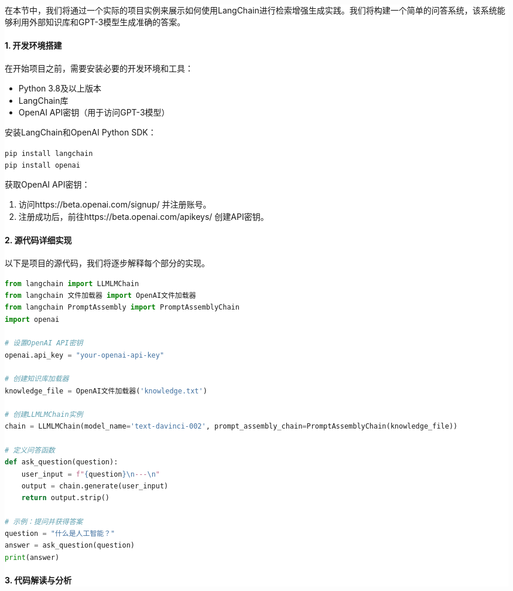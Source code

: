 在本节中，我们将通过一个实际的项目实例来展示如何使用LangChain进行检索增强生成实践。我们将构建一个简单的问答系统，该系统能够利用外部知识库和GPT-3模型生成准确的答案。

#### 1. 开发环境搭建

在开始项目之前，需要安装必要的开发环境和工具：

- Python 3.8及以上版本
- LangChain库
- OpenAI API密钥（用于访问GPT-3模型）

安装LangChain和OpenAI Python SDK：

```shell
pip install langchain
pip install openai
```

获取OpenAI API密钥：

1. 访问https://beta.openai.com/signup/ 并注册账号。
2. 注册成功后，前往https://beta.openai.com/apikeys/ 创建API密钥。

#### 2. 源代码详细实现

以下是项目的源代码，我们将逐步解释每个部分的实现。

```python
from langchain import LLMLMChain
from langchain 文件加载器 import OpenAI文件加载器
from langchain PromptAssembly import PromptAssemblyChain
import openai

# 设置OpenAI API密钥
openai.api_key = "your-openai-api-key"

# 创建知识库加载器
knowledge_file = OpenAI文件加载器('knowledge.txt')

# 创建LLMLMChain实例
chain = LLMLMChain(model_name='text-davinci-002', prompt_assembly_chain=PromptAssemblyChain(knowledge_file))

# 定义问答函数
def ask_question(question):
    user_input = f"{question}\n---\n"
    output = chain.generate(user_input)
    return output.strip()

# 示例：提问并获得答案
question = "什么是人工智能？"
answer = ask_question(question)
print(answer)
```

#### 3. 代码解读与分析
